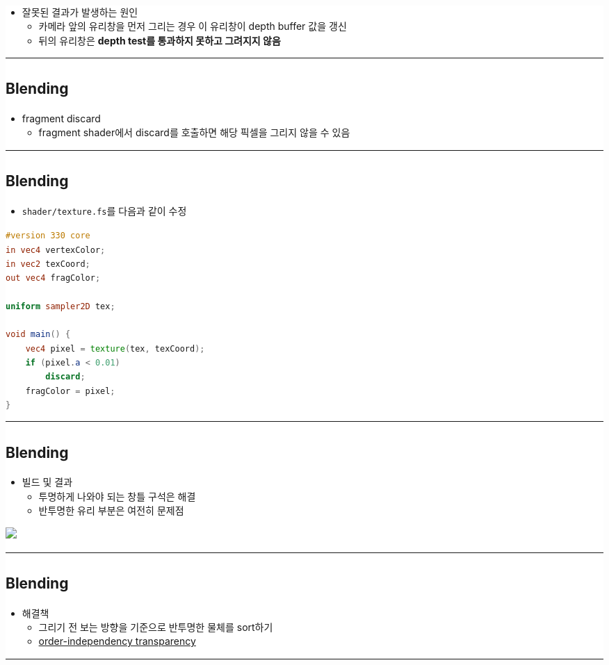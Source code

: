 - 잘못된 결과가 발생하는 원인
  - 카메라 앞의 유리창을 먼저 그리는 경우 이 유리창이 depth buffer 값을 갱신
  - 뒤의 유리창은 **depth test를 통과하지 못하고 그려지지 않음**

---

## Blending

- fragment discard
  - fragment shader에서 discard를 호출하면 해당 픽셀을 그리지 않을 수 있음

---

## Blending

- `shader/texture.fs`를 다음과 같이 수정

```glsl
#version 330 core
in vec4 vertexColor;
in vec2 texCoord;
out vec4 fragColor;

uniform sampler2D tex;

void main() {
    vec4 pixel = texture(tex, texCoord);
    if (pixel.a < 0.01)
        discard;
    fragColor = pixel;
}
```

---

## Blending

- 빌드 및 결과
  - 투명하게 나와야 되는 창틀 구석은 해결
  - 반투명한 유리 부분은 여전히 문제점

<div>
<img src="/opengl_course/note/images/11_multiple_blend_discard.png" width="60%"/>
</div>

---

## Blending

- 해결책
  - 그리기 전 보는 방향을 기준으로 반투명한 물체를 sort하기
  - [order-independency transparency](https://learnopengl.com/Guest-Articles/2020/OIT/Introduction)

---